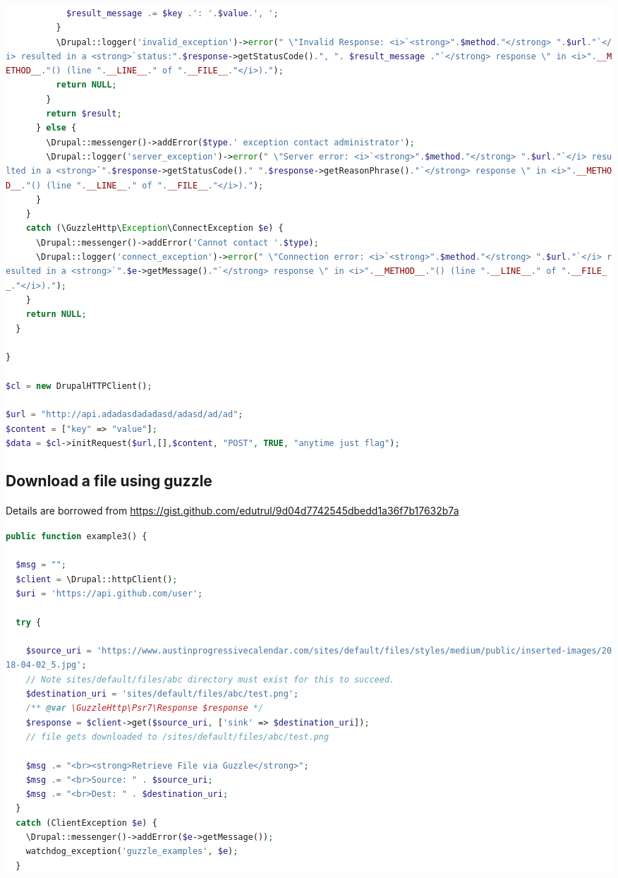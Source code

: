 ```php
            $result_message .= $key .': '.$value.', ';
          }
          \Drupal::logger('invalid_exception')->error(" \"Invalid Response: <i>`<strong>".$method."</strong> ".$url."`</i> resulted in a <strong>`status:".$response->getStatusCode().", ". $result_message ."`</strong> response \" in <i>".__METHOD__."() (line ".__LINE__." of ".__FILE__."</i>).");
          return NULL;
        }
        return $result;
      } else {
        \Drupal::messenger()->addError($type.' exception contact administrator');
        \Drupal::logger('server_exception')->error(" \"Server error: <i>`<strong>".$method."</strong> ".$url."`</i> resulted in a <strong>`".$response->getStatusCode()." ".$response->getReasonPhrase()."`</strong> response \" in <i>".__METHOD__."() (line ".__LINE__." of ".__FILE__."</i>).");
      }
    }
    catch (\GuzzleHttp\Exception\ConnectException $e) {
      \Drupal::messenger()->addError('Cannot contact '.$type);
      \Drupal::logger('connect_exception')->error(" \"Connection error: <i>`<strong>".$method."</strong> ".$url."`</i> resulted in a <strong>`".$e->getMessage()."`</strong> response \" in <i>".__METHOD__."() (line ".__LINE__." of ".__FILE__."</i>).");
    }
    return NULL;
  }

}

$cl = new DrupalHTTPClient();

$url = "http://api.adadasdadadasd/adasd/ad/ad";
$content = ["key" => "value"];
$data = $cl->initRequest($url,[],$content, "POST", TRUE, "anytime just flag");
```


## Download a file using guzzle

Details are borrowed from
<https://gist.github.com/edutrul/9d04d7742545dbedd1a36f7b17632b7a>

```php
public function example3() {

  $msg = "";
  $client = \Drupal::httpClient();
  $uri = 'https://api.github.com/user';

  try {

    $source_uri = 'https://www.austinprogressivecalendar.com/sites/default/files/styles/medium/public/inserted-images/2018-04-02_5.jpg';
    // Note sites/default/files/abc directory must exist for this to succeed.
    $destination_uri = 'sites/default/files/abc/test.png';
    /** @var \GuzzleHttp\Psr7\Response $response */
    $response = $client->get($source_uri, ['sink' => $destination_uri]);
    // file gets downloaded to /sites/default/files/abc/test.png

    $msg .= "<br><strong>Retrieve File via Guzzle</strong>";
    $msg .= "<br>Source: " . $source_uri;
    $msg .= "<br>Dest: " . $destination_uri;
  }
  catch (ClientException $e) {
    \Drupal::messenger()->addError($e->getMessage());
    watchdog_exception('guzzle_examples', $e);
  }
```
